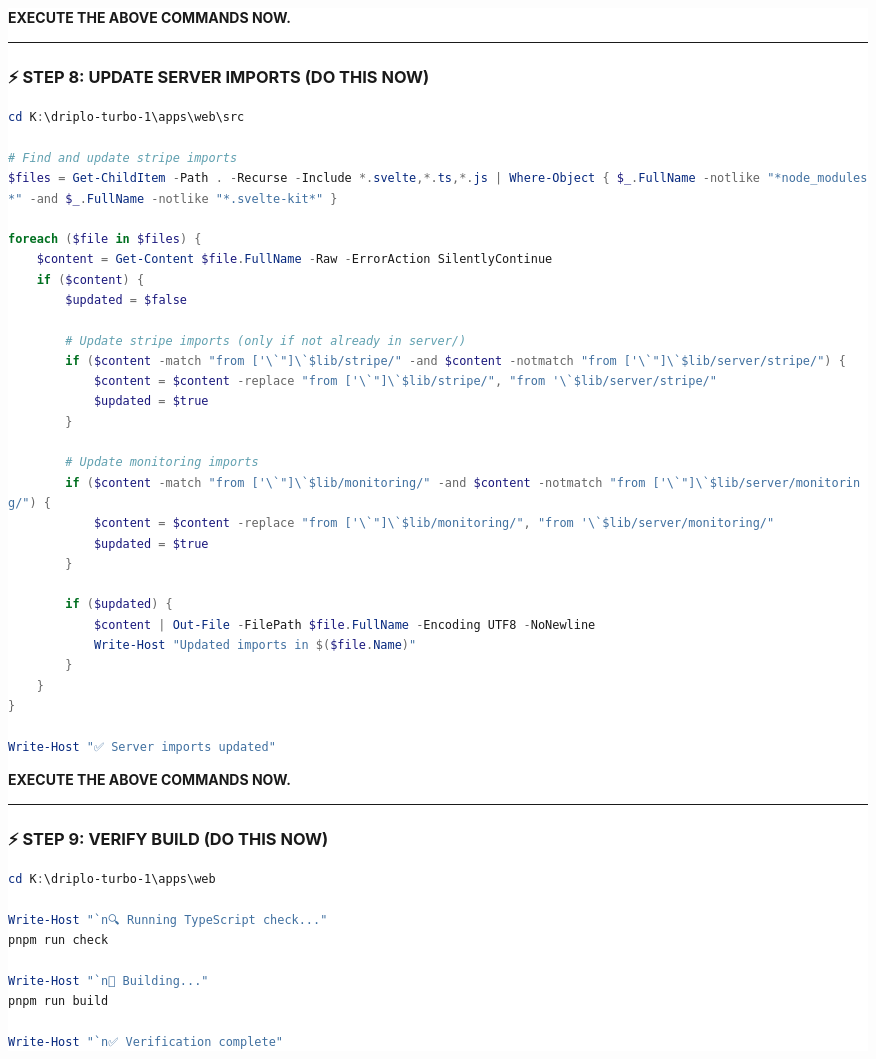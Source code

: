 **EXECUTE THE ABOVE COMMANDS NOW.**

---

### ⚡ STEP 8: UPDATE SERVER IMPORTS (DO THIS NOW)

```powershell
cd K:\driplo-turbo-1\apps\web\src

# Find and update stripe imports
$files = Get-ChildItem -Path . -Recurse -Include *.svelte,*.ts,*.js | Where-Object { $_.FullName -notlike "*node_modules*" -and $_.FullName -notlike "*.svelte-kit*" }

foreach ($file in $files) {
    $content = Get-Content $file.FullName -Raw -ErrorAction SilentlyContinue
    if ($content) {
        $updated = $false
        
        # Update stripe imports (only if not already in server/)
        if ($content -match "from ['\`"]\`$lib/stripe/" -and $content -notmatch "from ['\`"]\`$lib/server/stripe/") {
            $content = $content -replace "from ['\`"]\`$lib/stripe/", "from '\`$lib/server/stripe/"
            $updated = $true
        }
        
        # Update monitoring imports
        if ($content -match "from ['\`"]\`$lib/monitoring/" -and $content -notmatch "from ['\`"]\`$lib/server/monitoring/") {
            $content = $content -replace "from ['\`"]\`$lib/monitoring/", "from '\`$lib/server/monitoring/"
            $updated = $true
        }
        
        if ($updated) {
            $content | Out-File -FilePath $file.FullName -Encoding UTF8 -NoNewline
            Write-Host "Updated imports in $($file.Name)"
        }
    }
}

Write-Host "✅ Server imports updated"
```

**EXECUTE THE ABOVE COMMANDS NOW.**

---

### ⚡ STEP 9: VERIFY BUILD (DO THIS NOW)

```powershell
cd K:\driplo-turbo-1\apps\web

Write-Host "`n🔍 Running TypeScript check..."
pnpm run check

Write-Host "`n🔨 Building..."
pnpm run build

Write-Host "`n✅ Verification complete"
```
